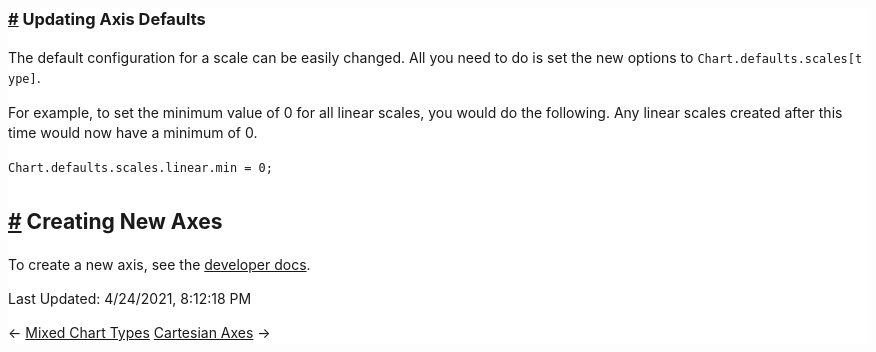### <a href="#updating-axis-defaults" class="header-anchor">#</a> Updating Axis Defaults

The default configuration for a scale can be easily changed. All you need to do is set the new options to `Chart.defaults.scales[type]`.

For example, to set the minimum value of 0 for all linear scales, you would do the following. Any linear scales created after this time would now have a minimum of 0.

    Chart.defaults.scales.linear.min = 0;

<a href="#creating-new-axes" class="header-anchor">#</a> Creating New Axes
--------------------------------------------------------------------------

To create a new axis, see the [developer docs](/docs/3.2.0/developers/axes.html).

<span class="prefix">Last Updated:</span> <span class="time">4/24/2021, 8:12:18 PM</span>

<span class="prev"> ← <a href="/docs/3.2.0/charts/mixed.html" class="prev">Mixed Chart Types</a> </span> <span class="next"> [Cartesian Axes](/docs/3.2.0/axes/cartesian/) → </span>
